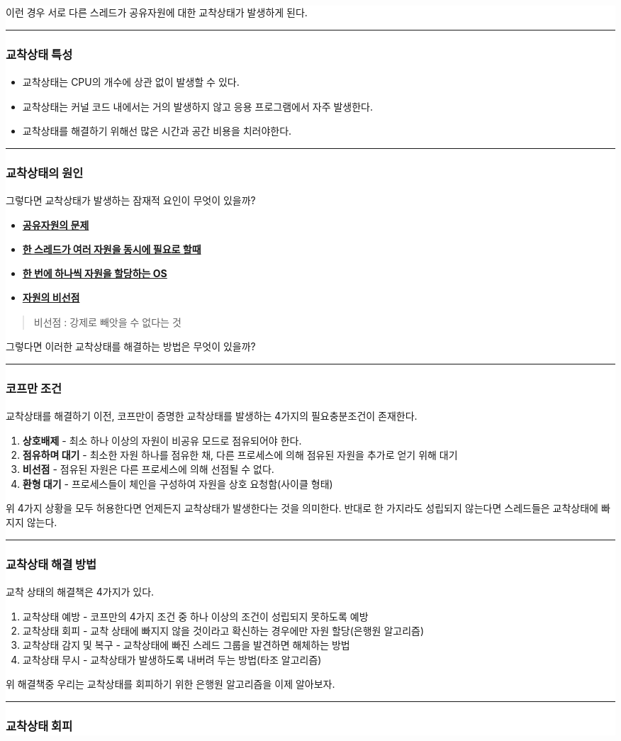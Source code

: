 이런 경우 서로 다른 스레드가 공유자원에 대한 교착상태가 발생하게 된다.

---

### 교착상태 특성

- 교착상태는 CPU의 개수에 상관 없이 발생할 수 있다.

- 교착상태는 커널 코드 내에서는 거의 발생하지 않고 응용 프로그램에서 자주 발생한다.

- 교착상태를 해결하기 위해선 많은 시간과 공간 비용을 치러야한다.

---

### 교착상태의 원인

그렇다면 교착상태가 발생하는 잠재적 요인이 무엇이 있을까?

- <u>**공유자원의 문제**</u>

- <u>**한 스레드가 여러 자원을 동시에 필요로 할때**</u>

- <u>**한 번에 하나씩 자원을 할당하는 OS**</u>

- <u>**자원의 비선점**</u>

> 비선점 : 강제로 빼앗을 수 없다는 것

그렇다면 이러한 교착상태를 해결하는 방법은 무엇이 있을까?

---

### 코프만 조건

교착상태를 해결하기 이전, 코프만이 증명한 교착상태를 발생하는 4가지의 필요충분조건이 존재한다. 

1. **상호배제** - 최소 하나 이상의 자원이 비공유 모드로 점유되어야 한다.
2. **점유하며 대기** - 최소한 자원 하나를 점유한 채, 다른 프로세스에 의해 점유된 자원을 추가로 얻기 위해 대기
3. **비선점** - 점유된 자원은 다른 프로세스에 의해 선점될 수 없다.
4. **환형 대기** - 프로세스들이 체인을 구성하여 자원을 상호 요청함(사이클 형태)

위 4가지 상황을 모두 허용한다면 언제든지 교착상태가 발생한다는 것을 의미한다. 반대로 한 가지라도 성립되지 않는다면 스레드들은 교착상태에 빠지지 않는다.

---

### 교착상태 해결 방법

교착 상태의 해결책은 4가지가 있다.

1. 교착상태 예방 - 코프만의 4가지 조건 중 하나 이상의 조건이 성립되지 못하도록 예방
2. 교착상태 회피 - 교착 상태에 빠지지 않을 것이라고 확신하는 경우에만 자원 할당(은행원 알고리즘)
3. 교착상태 감지 및 복구 - 교착상태에 빠진 스레드 그룹을 발견하면 해체하는 방법
4. 교착상태 무시 - 교착상태가 발생하도록 내버려 두는 방법(타조 알고리즘)

위 해결책중 우리는 교착상태를 회피하기 위한 은행원 알고리즘을 이제 알아보자. 

---

### 교착상태 회피
